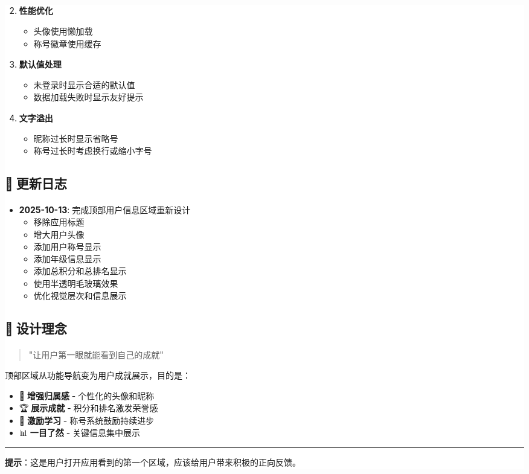 2. **性能优化**
   - 头像使用懒加载
   - 称号徽章使用缓存

3. **默认值处理**
   - 未登录时显示合适的默认值
   - 数据加载失败时显示友好提示

4. **文字溢出**
   - 昵称过长时显示省略号
   - 称号过长时考虑换行或缩小字号

## 📝 更新日志

- **2025-10-13**: 完成顶部用户信息区域重新设计
  - 移除应用标题
  - 增大用户头像
  - 添加用户称号显示
  - 添加年级信息显示
  - 添加总积分和总排名显示
  - 使用半透明毛玻璃效果
  - 优化视觉层次和信息展示

## 🎯 设计理念

> "让用户第一眼就能看到自己的成就"

顶部区域从功能导航变为用户成就展示，目的是：
- 🎯 **增强归属感** - 个性化的头像和昵称
- 🏆 **展示成就** - 积分和排名激发荣誉感
- 💪 **激励学习** - 称号系统鼓励持续进步
- 📊 **一目了然** - 关键信息集中展示

---

**提示**：这是用户打开应用看到的第一个区域，应该给用户带来积极的正向反馈。


